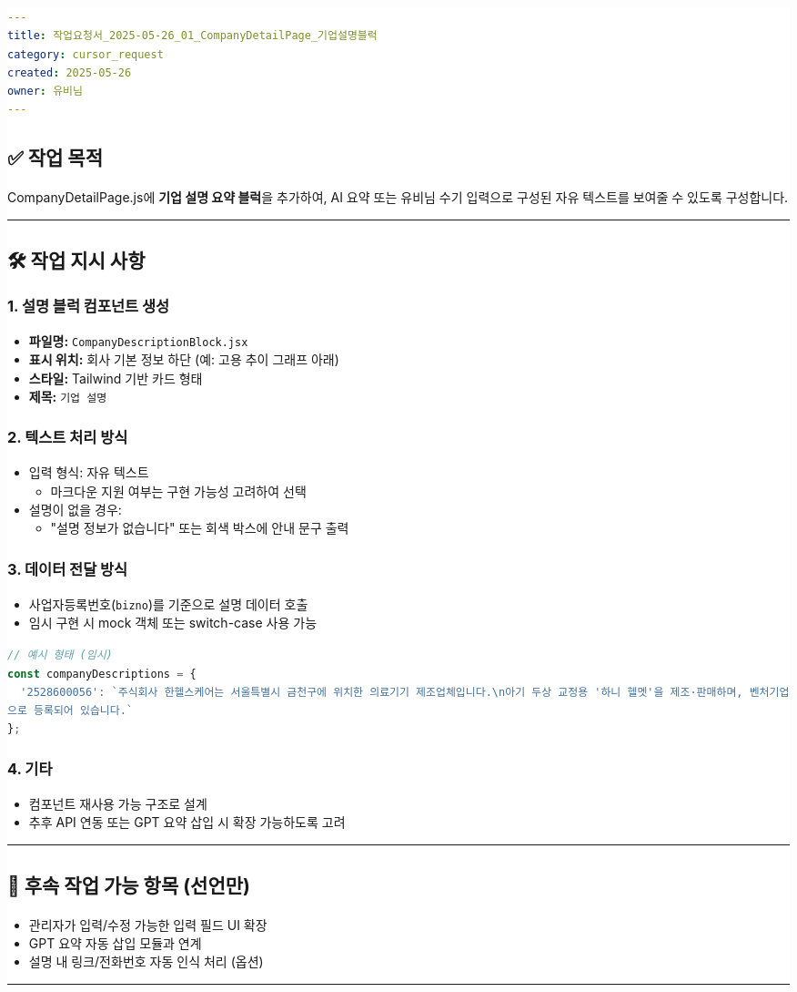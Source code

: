 ```yaml
---
title: 작업요청서_2025-05-26_01_CompanyDetailPage_기업설명블럭
category: cursor_request
created: 2025-05-26
owner: 유비님
---
```


## ✅ 작업 목적

CompanyDetailPage.js에 **기업 설명 요약 블럭**을 추가하여, AI 요약 또는 유비님 수기 입력으로 구성된 자유 텍스트를 보여줄 수 있도록 구성합니다.

---

## 🛠 작업 지시 사항

### 1. 설명 블럭 컴포넌트 생성
- **파일명:** `CompanyDescriptionBlock.jsx`
- **표시 위치:** 회사 기본 정보 하단 (예: 고용 추이 그래프 아래)
- **스타일:** Tailwind 기반 카드 형태
- **제목:** `기업 설명`

### 2. 텍스트 처리 방식
- 입력 형식: 자유 텍스트
  - 마크다운 지원 여부는 구현 가능성 고려하여 선택
- 설명이 없을 경우:
  - "설명 정보가 없습니다" 또는 회색 박스에 안내 문구 출력

### 3. 데이터 전달 방식
- 사업자등록번호(`bizno`)를 기준으로 설명 데이터 호출
- 임시 구현 시 mock 객체 또는 switch-case 사용 가능

```js
// 예시 형태 (임시)
const companyDescriptions = {
  '2528600056': `주식회사 한헬스케어는 서울특별시 금천구에 위치한 의료기기 제조업체입니다.\n아기 두상 교정용 '하니 헬멧'을 제조·판매하며, 벤처기업으로 등록되어 있습니다.`
};
```

### 4. 기타
- 컴포넌트 재사용 가능 구조로 설계
- 추후 API 연동 또는 GPT 요약 삽입 시 확장 가능하도록 고려

---

## 🔄 후속 작업 가능 항목 (선언만)
- 관리자가 입력/수정 가능한 입력 필드 UI 확장
- GPT 요약 자동 삽입 모듈과 연계
- 설명 내 링크/전화번호 자동 인식 처리 (옵션)

---